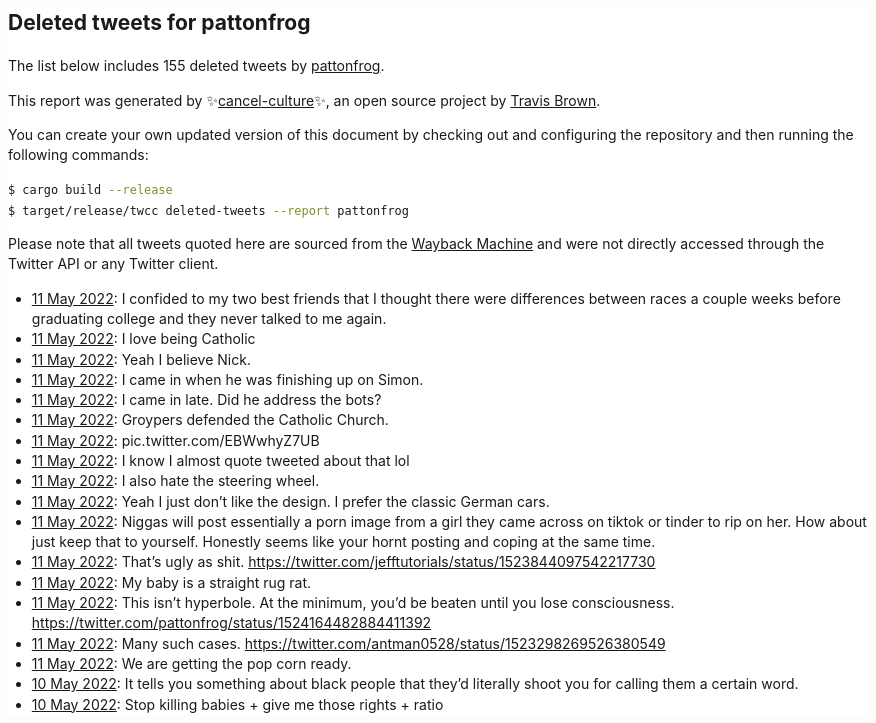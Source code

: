 ## Deleted tweets for pattonfrog

The list below includes 155 deleted tweets by
[pattonfrog](https://twitter.com/pattonfrog).



This report was generated by ✨[cancel-culture](https://github.com/travisbrown/cancel-culture)✨,
an open source project by [Travis Brown](https://twitter.com/travisbrown).

You can create your own updated version of this document by checking out and configuring the
repository and then running the following commands:

```bash
$ cargo build --release
$ target/release/twcc deleted-tweets --report pattonfrog
```

Please note that all tweets quoted here are sourced from the
[Wayback Machine](https://web.archive.org) and were not directly accessed through the Twitter API or
any Twitter client.

* [11 May 2022](https://web.archive.org/web/20220511044548/https://twitter.com/pattonfrog/status/1524249208999579648): I confided to my two best friends that I thought there were differences between races a couple weeks before graduating college and they never talked to me again. 
* [11 May 2022](https://web.archive.org/web/20220511043350/https://twitter.com/pattonfrog/status/1524246164220035074): I love being Catholic 
* [11 May 2022](https://web.archive.org/web/20220511035123/https://twitter.com/pattonfrog/status/1524235582251089922): Yeah I believe Nick. 
* [11 May 2022](https://web.archive.org/web/20220511034321/https://twitter.com/pattonfrog/status/1524233424550170629): I came in when he was finishing up on Simon. 
* [11 May 2022](https://web.archive.org/web/20220511034321/https://twitter.com/pattonfrog/status/1524233424550170629): I came in late. Did he address the bots? 
* [11 May 2022](https://web.archive.org/web/20220511021629/https://twitter.com/pattonfrog/status/1524211593235546112): Groypers defended the Catholic Church. 
* [11 May 2022](https://web.archive.org/web/20220511020821/https://twitter.com/pattonfrog/status/1524209611796094977): pic.twitter.com/EBWwhyZ7UB 
* [11 May 2022](https://web.archive.org/web/20220511020305/https://twitter.com/pattonfrog/status/1524208391127769088): I know I almost quote tweeted about that lol 
* [11 May 2022](https://web.archive.org/web/20220511020247/https://twitter.com/pattonfrog/status/1524207654897397760): I also hate the steering wheel. 
* [11 May 2022](https://web.archive.org/web/20220511020247/https://twitter.com/pattonfrog/status/1524207654897397760): Yeah I just don’t like the design. I prefer the classic German cars. 
* [11 May 2022](https://web.archive.org/web/20220511015227/https://twitter.com/pattonfrog/status/1524205557372137472): Niggas will post essentially a porn image from a girl they came across on tiktok or tinder to rip on her.   How about just keep that to yourself.  Honestly seems like your hornt posting and coping at the same time. 
* [11 May 2022](https://web.archive.org/web/20220511014523/https://twitter.com/pattonfrog/status/1524203942137188354): That’s ugly as shit. https://twitter.com/jefftutorials/status/1523844097542217730 
* [11 May 2022](https://web.archive.org/web/20220511012951/https://twitter.com/pattonfrog/status/1524199960627105792): My baby is a straight rug rat. 
* [11 May 2022](https://web.archive.org/web/20220511010521/https://twitter.com/pattonfrog/status/1524193787395907585): This isn’t hyperbole. At the minimum, you’d be beaten until you lose consciousness. https://twitter.com/pattonfrog/status/1524164482884411392 
* [11 May 2022](https://web.archive.org/web/20220511005534/https://twitter.com/pattonfrog/status/1524191267143438338): Many such cases. https://twitter.com/antman0528/status/1523298269526380549 
* [11 May 2022](https://web.archive.org/web/20220511005259/https://twitter.com/pattonfrog/status/1524190583484567553): We are getting the pop corn ready. 
* [10 May 2022](https://web.archive.org/web/20220510230906/https://twitter.com/pattonfrog/status/1524164482884411392): It tells you something about black people that they’d literally shoot you for calling them a certain word. 
* [10 May 2022](https://web.archive.org/web/20220510220207/https://twitter.com/pattonfrog/status/1524146982998192129): Stop killing babies + give me those rights + ratio 
